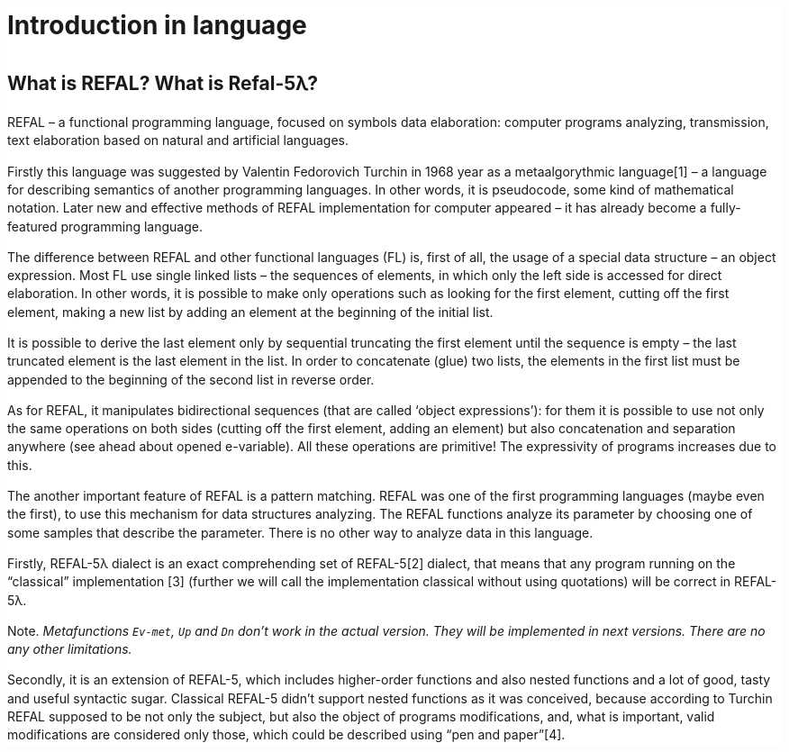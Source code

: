 # Introduction in language

<div id="toc"></div>
<script src="toc.js"></script>

## What is REFAL? What is Refal-5λ?
REFAL – a functional programming language, focused on symbols data elaboration:
computer programs analyzing, transmission, text elaboration based on natural
and artificial languages.

Firstly this language was suggested by Valentin Fedorovich Turchin in 1968 year
as a metaalgorythmic language\[1] – a language for describing semantics of
another programming languages. In other words, it is pseudocode, some kind of
mathematical notation. Later new and effective methods of REFAL implementation
for computer appeared – it has already become a fully-featured programming language.

The difference between REFAL and other functional languages (FL) is, first of
all, the usage of a special data structure – an object expression. Most FL use
single linked lists – the sequences of elements, in which only the left side
is accessed for direct elaboration. In other words, it is possible to make only
operations such as looking for the first element, cutting off the first element,
making a new list by adding an element at the beginning of the initial list.

It is possible to derive the last element only by sequential truncating the
first element until the sequence is empty – the last truncated element is
the last element in the list. In order to concatenate (glue) two lists, the
elements in the first list must be appended to the beginning of the second list
in reverse order.

As for REFAL, it manipulates bidirectional sequences (that are called
‘object expressions’): for them it is possible to use not only the same operations
on both sides (cutting off the first element, adding an element) but also
concatenation and separation anywhere (see ahead about opened e-variable). All these
operations are primitive! The expressivity of programs increases due to this.

The another important feature of REFAL is a pattern matching. REFAL was one of
the first programming languages (maybe even the first), to use this mechanism
for data structures analyzing. The REFAL functions analyze its parameter by
choosing one of some samples that describe the parameter. There is no other way
to analyze data in this language.

Firstly, REFAL-5λ dialect is an exact comprehending set of REFAL-5\[2] dialect,
that means that any program running on the “classical” implementation \[3]
(further we will call the implementation classical without using quotations)
will be correct in REFAL-5λ.

Note. _Metafunctions `Ev-met`, `Up` and `Dn` don’t work in the actual version.
They will be implemented in next versions. There are no any other limitations._

Secondly, it is an extension of REFAL-5, which includes higher-order functions
and also nested functions and a lot of good, tasty and useful syntactic sugar.
Classical REFAL-5 didn’t support nested functions as it was conceived, because
according to Turchin REFAL supposed to be not only the subject, but also the
object of programs modifications, and, what is important, valid modifications
are considered only those, which could be described using “pen and paper”\[4].
